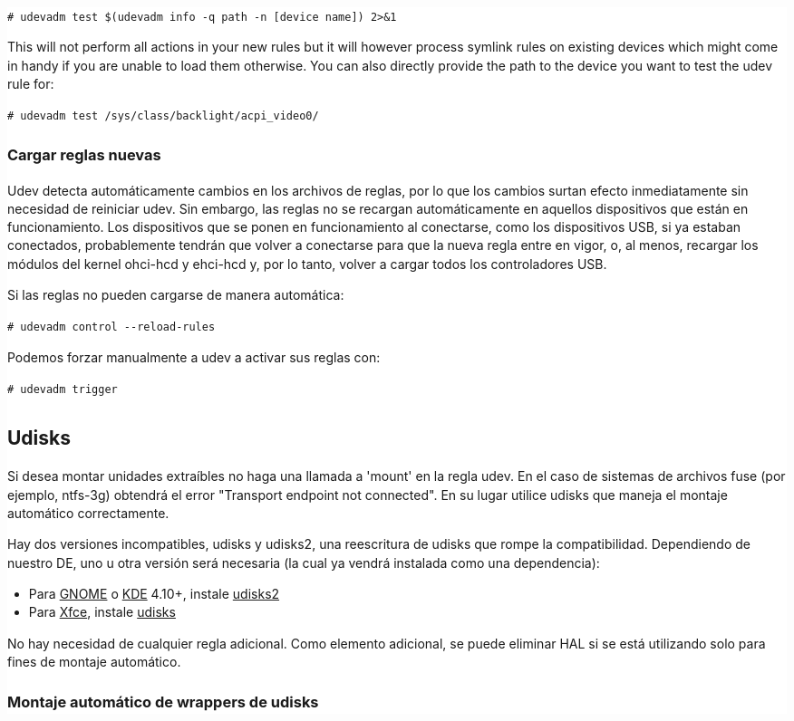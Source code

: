 ```
# udevadm test $(udevadm info -q path -n [device name]) 2>&1

```

This will not perform all actions in your new rules but it will however process symlink rules on existing devices which might come in handy if you are unable to load them otherwise. You can also directly provide the path to the device you want to test the udev rule for:

```
# udevadm test /sys/class/backlight/acpi_video0/

```

### Cargar reglas nuevas

Udev detecta automáticamente cambios en los archivos de reglas, por lo que los cambios surtan efecto inmediatamente sin necesidad de reiniciar udev. Sin embargo, las reglas no se recargan automáticamente en aquellos dispositivos que están en funcionamiento. Los dispositivos que se ponen en funcionamiento al conectarse, como los dispositivos USB, si ya estaban conectados, probablemente tendrán que volver a conectarse para que la nueva regla entre en vigor, o, al menos, recargar los módulos del kernel ohci-hcd y ehci-hcd y, por lo tanto, volver a cargar todos los controladores USB.

Si las reglas no pueden cargarse de manera automática:

```
# udevadm control --reload-rules

```

Podemos forzar manualmente a udev a activar sus reglas con:

```
# udevadm trigger

```

## Udisks

Si desea montar unidades extraíbles no haga una llamada a 'mount' en la regla udev. En el caso de sistemas de archivos fuse (por ejemplo, ntfs-3g) obtendrá el error "Transport endpoint not connected". En su lugar utilice udisks que maneja el montaje automático correctamente.

Hay dos versiones incompatibles, udisks y udisks2, una reescritura de udisks que rompe la compatibilidad. Dependiendo de nuestro DE, uno u otra versión será necesaria (la cual ya vendrá instalada como una dependencia):

*   Para [GNOME](/index.php/GNOME "GNOME") o [KDE](/index.php/KDE "KDE") 4.10+, instale [udisks2](https://www.archlinux.org/packages/?name=udisks2)
*   Para [Xfce](/index.php/Xfce "Xfce"), instale [udisks](https://www.archlinux.org/packages/?name=udisks)

No hay necesidad de cualquier regla adicional. Como elemento adicional, se puede eliminar HAL si se está utilizando solo para fines de montaje automático.

### Montaje automático de wrappers de udisks
